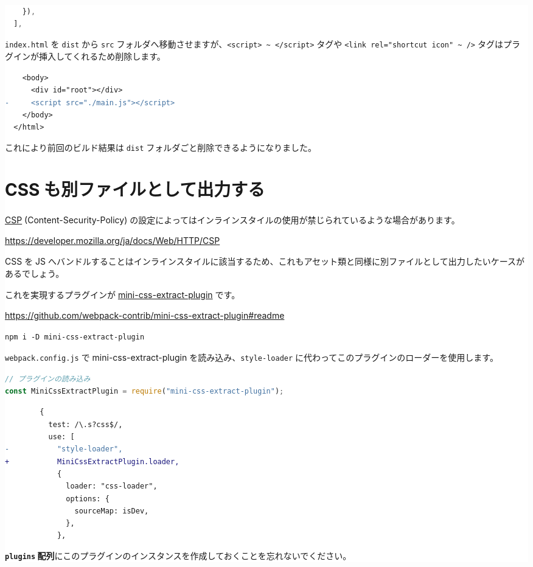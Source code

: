 ```js:webpack.config.js
    }),
  ],
```

`index.html` を `dist` から `src` フォルダへ移動させますが、`<script> ~ </script>` タグや `<link rel="shortcut icon" ~ />` タグはプラグインが挿入してくれるため削除します。

```diff html:src/index.html
    <body>
      <div id="root"></div>
-     <script src="./main.js"></script>
    </body>
  </html>
```

これにより前回のビルド結果は `dist` フォルダごと削除できるようになりました。

# CSS も別ファイルとして出力する

[CSP](https://developer.mozilla.org/ja/docs/Web/HTTP/CSP) (Content-Security-Policy) の設定によってはインラインスタイルの使用が禁じられているような場合があります。

https://developer.mozilla.org/ja/docs/Web/HTTP/CSP

CSS を JS へバンドルすることはインラインスタイルに該当するため、これもアセット類と同様に別ファイルとして出力したいケースがあるでしょう。

これを実現するプラグインが [mini-css-extract-plugin](https://github.com/webpack-contrib/mini-css-extract-plugin) です。

https://github.com/webpack-contrib/mini-css-extract-plugin#readme

```sh:bash
npm i -D mini-css-extract-plugin
```

`webpack.config.js` で mini-css-extract-plugin を読み込み、`style-loader` に代わってこのプラグインのローダーを使用します。

```js:webpack.config.js
// プラグインの読み込み
const MiniCssExtractPlugin = require("mini-css-extract-plugin");
```

```diff js:webpack.config.js
        {
          test: /\.s?css$/,
          use: [
-           "style-loader",
+           MiniCssExtractPlugin.loader,
            {
              loader: "css-loader",
              options: {
                sourceMap: isDev,
              },
            },
```

**`plugins` 配列**にこのプラグインのインスタンスを作成しておくことを忘れないでください。
